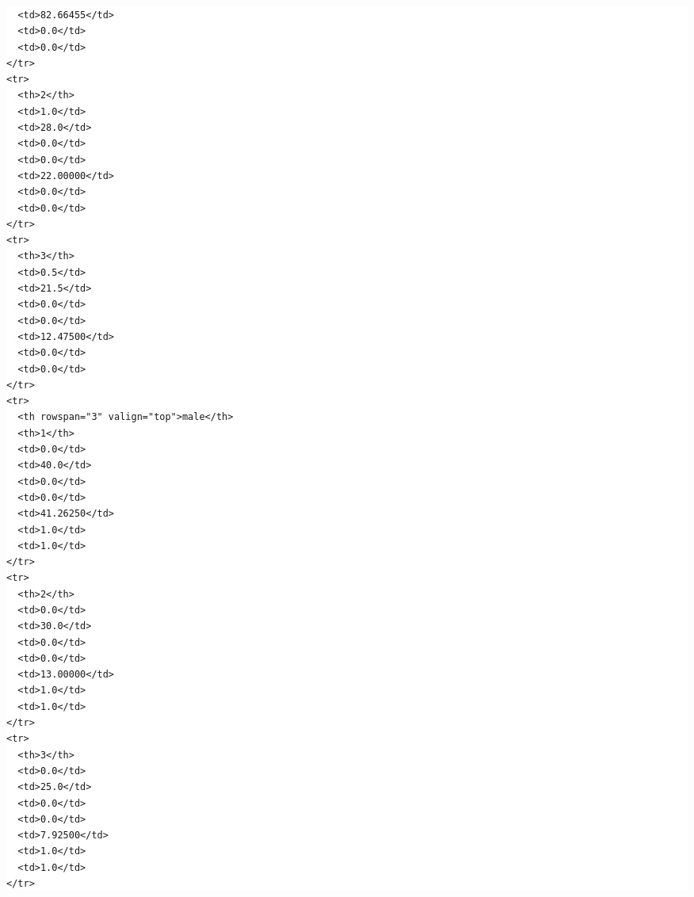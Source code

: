       <td>82.66455</td>
      <td>0.0</td>
      <td>0.0</td>
    </tr>
    <tr>
      <th>2</th>
      <td>1.0</td>
      <td>28.0</td>
      <td>0.0</td>
      <td>0.0</td>
      <td>22.00000</td>
      <td>0.0</td>
      <td>0.0</td>
    </tr>
    <tr>
      <th>3</th>
      <td>0.5</td>
      <td>21.5</td>
      <td>0.0</td>
      <td>0.0</td>
      <td>12.47500</td>
      <td>0.0</td>
      <td>0.0</td>
    </tr>
    <tr>
      <th rowspan="3" valign="top">male</th>
      <th>1</th>
      <td>0.0</td>
      <td>40.0</td>
      <td>0.0</td>
      <td>0.0</td>
      <td>41.26250</td>
      <td>1.0</td>
      <td>1.0</td>
    </tr>
    <tr>
      <th>2</th>
      <td>0.0</td>
      <td>30.0</td>
      <td>0.0</td>
      <td>0.0</td>
      <td>13.00000</td>
      <td>1.0</td>
      <td>1.0</td>
    </tr>
    <tr>
      <th>3</th>
      <td>0.0</td>
      <td>25.0</td>
      <td>0.0</td>
      <td>0.0</td>
      <td>7.92500</td>
      <td>1.0</td>
      <td>1.0</td>
    </tr>
  </tbody>
</table>
</div>
